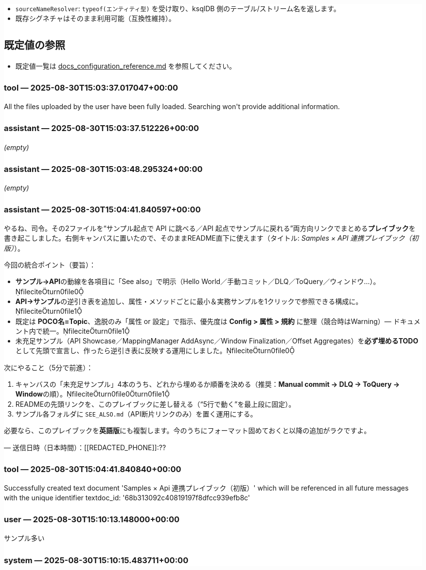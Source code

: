 - `sourceNameResolver`: `typeof(エンティティ型)` を受け取り、ksqlDB 側のテーブル/ストリーム名を返します。
- 既存シグネチャはそのまま利用可能（互換性維持）。


## 既定値の参照



- 既定値一覧は [docs_configuration_reference.md](docs_configuration_reference.md) を参照してください。

### tool — 2025-08-30T15:03:37.017047+00:00

All the files uploaded by the user have been fully loaded. Searching won't provide additional information.

### assistant — 2025-08-30T15:03:37.512226+00:00

_(empty)_

### assistant — 2025-08-30T15:03:48.295324+00:00

_(empty)_

### assistant — 2025-08-30T15:04:41.840597+00:00

やるね、司令。その2ファイルを“サンプル起点で API に跳べる／API 起点でサンプルに戻れる”両方向リンクでまとめる**プレイブック**を書き起こしました。右側キャンバスに置いたので、そのままREADME直下に使えます（タイトル: *Samples × API 連携プレイブック（初版）*）。

今回の統合ポイント（要旨）：
- **サンプル→API**の動線を各項目に「See also」で明示（Hello World／手動コミット／DLQ／ToQuery／ウィンドウ…）。fileciteturn0file0
- **API→サンプル**の逆引き表を追加し、属性・メソッドごとに最小＆実務サンプルを1クリックで参照できる構成に。fileciteturn0file1
- 既定は **POCO名=Topic**、逸脱のみ「属性 or 設定」で指示、優先度は **Config > 属性 > 規約** に整理（競合時はWarning）— ドキュメント内で統一。fileciteturn0file1
- 未充足サンプル（API Showcase／MappingManager AddAsync／Window Finalization／Offset Aggregates）を**必ず埋めるTODO**として先頭で宣言し、作ったら逆引き表に反映する運用にしました。fileciteturn0file0

次にやること（5分で前進）：
1) キャンバスの「未充足サンプル」4本のうち、どれから埋めるか順番を決める（推奨：**Manual commit → DLQ → ToQuery → Window**の順）。fileciteturn0file0turn0file1  
2) READMEの先頭リンクを、このプレイブックに差し替える（“5行で動く”を最上段に固定）。  
3) サンプル各フォルダに `SEE_ALSO.md`（API断片リンクのみ）を置く運用にする。

必要なら、このプレイブックを**英語版**にも複製します。今のうちにフォーマット固めておくと以降の追加がラクですよ。  

— 送信日時（日本時間）：[[REDACTED_PHONE]]:??

### tool — 2025-08-30T15:04:41.840840+00:00

Successfully created text document 'Samples × Api 連携プレイブック（初版）' which will be referenced in all future messages with the unique identifier textdoc_id: '68b313092c40819197f8dfcc939efb8c'

### user — 2025-08-30T15:10:13.148000+00:00

サンプル多い

### system — 2025-08-30T15:10:15.483711+00:00
